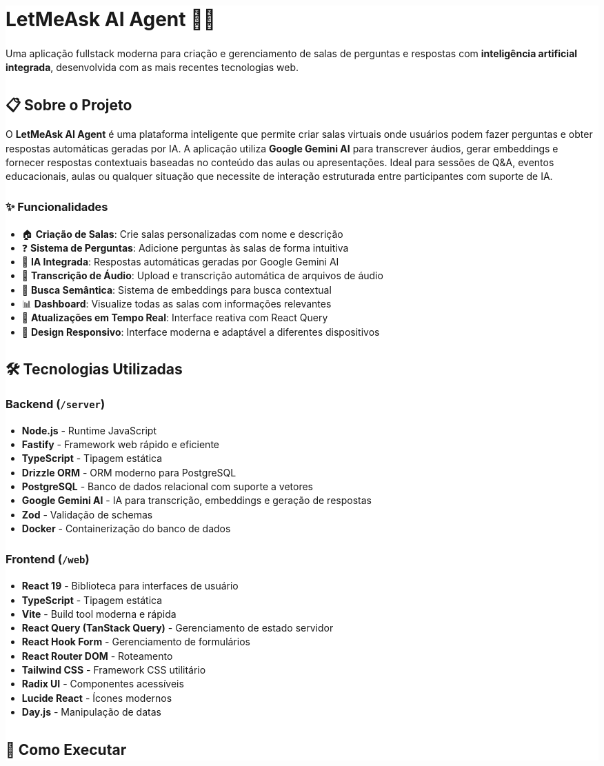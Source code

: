 # LetMeAsk AI Agent 🤖💬

Uma aplicação fullstack moderna para criação e gerenciamento de salas de perguntas e respostas com **inteligência artificial integrada**, desenvolvida com as mais recentes tecnologias web.

## 📋 Sobre o Projeto

O **LetMeAsk AI Agent** é uma plataforma inteligente que permite criar salas virtuais onde usuários podem fazer perguntas e obter respostas automáticas geradas por IA. A aplicação utiliza **Google Gemini AI** para transcrever áudios, gerar embeddings e fornecer respostas contextuais baseadas no conteúdo das aulas ou apresentações. Ideal para sessões de Q&A, eventos educacionais, aulas ou qualquer situação que necessite de interação estruturada entre participantes com suporte de IA.

### ✨ Funcionalidades

- 🏠 **Criação de Salas**: Crie salas personalizadas com nome e descrição
- ❓ **Sistema de Perguntas**: Adicione perguntas às salas de forma intuitiva
- 🤖 **IA Integrada**: Respostas automáticas geradas por Google Gemini AI
- 🎤 **Transcrição de Áudio**: Upload e transcrição automática de arquivos de áudio
- 🧠 **Busca Semântica**: Sistema de embeddings para busca contextual
- 📊 **Dashboard**: Visualize todas as salas com informações relevantes
- 🔄 **Atualizações em Tempo Real**: Interface reativa com React Query
- 📱 **Design Responsivo**: Interface moderna e adaptável a diferentes dispositivos

## 🛠️ Tecnologias Utilizadas

### Backend (`/server`)
- **Node.js** - Runtime JavaScript
- **Fastify** - Framework web rápido e eficiente
- **TypeScript** - Tipagem estática
- **Drizzle ORM** - ORM moderno para PostgreSQL
- **PostgreSQL** - Banco de dados relacional com suporte a vetores
- **Google Gemini AI** - IA para transcrição, embeddings e geração de respostas
- **Zod** - Validação de schemas
- **Docker** - Containerização do banco de dados

### Frontend (`/web`)
- **React 19** - Biblioteca para interfaces de usuário
- **TypeScript** - Tipagem estática
- **Vite** - Build tool moderna e rápida
- **React Query (TanStack Query)** - Gerenciamento de estado servidor
- **React Hook Form** - Gerenciamento de formulários
- **React Router DOM** - Roteamento
- **Tailwind CSS** - Framework CSS utilitário
- **Radix UI** - Componentes acessíveis
- **Lucide React** - Ícones modernos
- **Day.js** - Manipulação de datas

## 🚀 Como Executar
